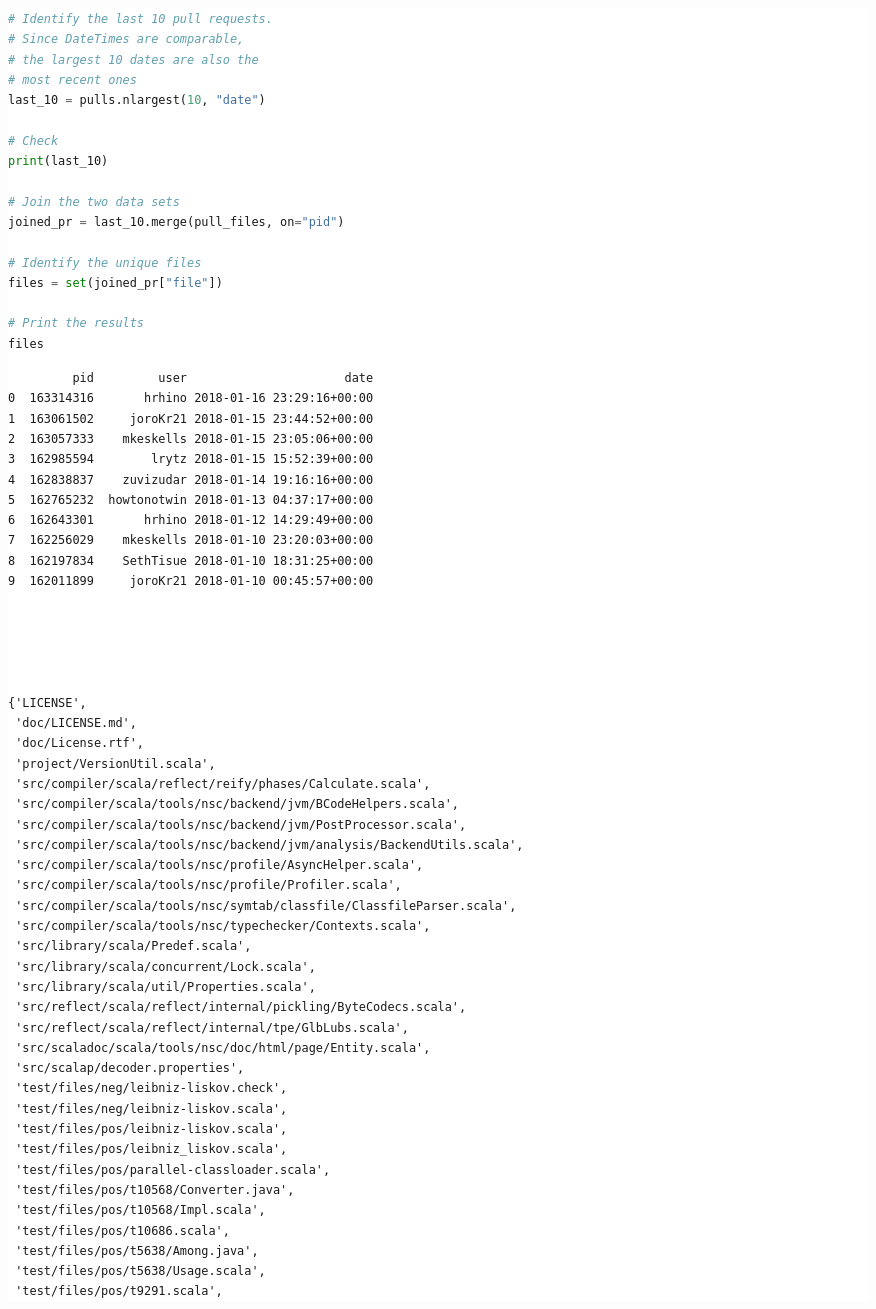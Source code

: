
```python
# Identify the last 10 pull requests.
# Since DateTimes are comparable,
# the largest 10 dates are also the 
# most recent ones
last_10 = pulls.nlargest(10, "date")

# Check
print(last_10)

# Join the two data sets
joined_pr = last_10.merge(pull_files, on="pid")

# Identify the unique files
files = set(joined_pr["file"])

# Print the results
files
```

             pid         user                      date
    0  163314316       hrhino 2018-01-16 23:29:16+00:00
    1  163061502     joroKr21 2018-01-15 23:44:52+00:00
    2  163057333    mkeskells 2018-01-15 23:05:06+00:00
    3  162985594        lrytz 2018-01-15 15:52:39+00:00
    4  162838837    zuvizudar 2018-01-14 19:16:16+00:00
    5  162765232  howtonotwin 2018-01-13 04:37:17+00:00
    6  162643301       hrhino 2018-01-12 14:29:49+00:00
    7  162256029    mkeskells 2018-01-10 23:20:03+00:00
    8  162197834    SethTisue 2018-01-10 18:31:25+00:00
    9  162011899     joroKr21 2018-01-10 00:45:57+00:00





    {'LICENSE',
     'doc/LICENSE.md',
     'doc/License.rtf',
     'project/VersionUtil.scala',
     'src/compiler/scala/reflect/reify/phases/Calculate.scala',
     'src/compiler/scala/tools/nsc/backend/jvm/BCodeHelpers.scala',
     'src/compiler/scala/tools/nsc/backend/jvm/PostProcessor.scala',
     'src/compiler/scala/tools/nsc/backend/jvm/analysis/BackendUtils.scala',
     'src/compiler/scala/tools/nsc/profile/AsyncHelper.scala',
     'src/compiler/scala/tools/nsc/profile/Profiler.scala',
     'src/compiler/scala/tools/nsc/symtab/classfile/ClassfileParser.scala',
     'src/compiler/scala/tools/nsc/typechecker/Contexts.scala',
     'src/library/scala/Predef.scala',
     'src/library/scala/concurrent/Lock.scala',
     'src/library/scala/util/Properties.scala',
     'src/reflect/scala/reflect/internal/pickling/ByteCodecs.scala',
     'src/reflect/scala/reflect/internal/tpe/GlbLubs.scala',
     'src/scaladoc/scala/tools/nsc/doc/html/page/Entity.scala',
     'src/scalap/decoder.properties',
     'test/files/neg/leibniz-liskov.check',
     'test/files/neg/leibniz-liskov.scala',
     'test/files/pos/leibniz-liskov.scala',
     'test/files/pos/leibniz_liskov.scala',
     'test/files/pos/parallel-classloader.scala',
     'test/files/pos/t10568/Converter.java',
     'test/files/pos/t10568/Impl.scala',
     'test/files/pos/t10686.scala',
     'test/files/pos/t5638/Among.java',
     'test/files/pos/t5638/Usage.scala',
     'test/files/pos/t9291.scala',